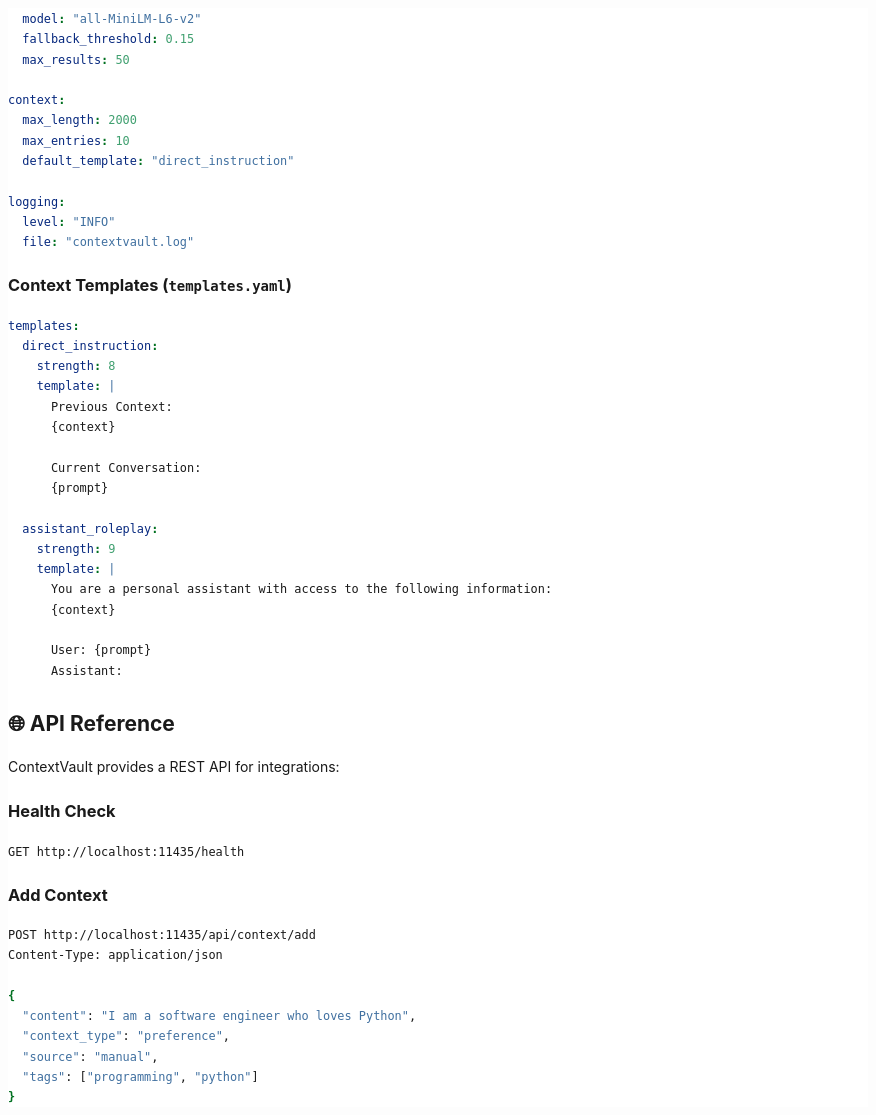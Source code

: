 ```yaml
  model: "all-MiniLM-L6-v2"
  fallback_threshold: 0.15
  max_results: 50

context:
  max_length: 2000
  max_entries: 10
  default_template: "direct_instruction"

logging:
  level: "INFO"
  file: "contextvault.log"
```

### **Context Templates (`templates.yaml`)**
```yaml
templates:
  direct_instruction:
    strength: 8
    template: |
      Previous Context:
      {context}
      
      Current Conversation:
      {prompt}
  
  assistant_roleplay:
    strength: 9
    template: |
      You are a personal assistant with access to the following information:
      {context}
      
      User: {prompt}
      Assistant:
```

## 🌐 **API Reference**

ContextVault provides a REST API for integrations:

### **Health Check**
```bash
GET http://localhost:11435/health
```

### **Add Context**
```bash
POST http://localhost:11435/api/context/add
Content-Type: application/json

{
  "content": "I am a software engineer who loves Python",
  "context_type": "preference",
  "source": "manual",
  "tags": ["programming", "python"]
}
```
